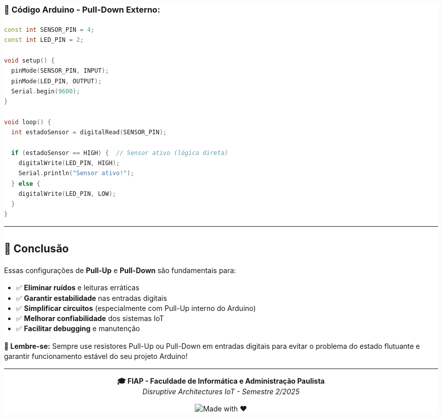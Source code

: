 ### 🔌 **Código Arduino - Pull-Down Externo:**

```cpp
const int SENSOR_PIN = 4;
const int LED_PIN = 2;

void setup() {
  pinMode(SENSOR_PIN, INPUT);
  pinMode(LED_PIN, OUTPUT);
  Serial.begin(9600);
}

void loop() {
  int estadoSensor = digitalRead(SENSOR_PIN);
  
  if (estadoSensor == HIGH) {  // Sensor ativo (lógica direta)
    digitalWrite(LED_PIN, HIGH);
    Serial.println("Sensor ativo!");
  } else {
    digitalWrite(LED_PIN, LOW);
  }
}
```

---

## 🎯 **Conclusão**

Essas configurações de **Pull-Up** e **Pull-Down** são fundamentais para:

- ✅ **Eliminar ruídos** e leituras erráticas
- ✅ **Garantir estabilidade** nas entradas digitais
- ✅ **Simplificar circuitos** (especialmente com Pull-Up interno do Arduino)
- ✅ **Melhorar confiabilidade** dos sistemas IoT
- ✅ **Facilitar debugging** e manutenção

**📘 Lembre-se:** Sempre use resistores Pull-Up ou Pull-Down em entradas digitais para evitar o problema do estado flutuante e garantir funcionamento estável do seu projeto Arduino!

---

<div align="center">

**🎓 FIAP - Faculdade de Informática e Administração Paulista**  
*Disruptive Architectures IoT - Semestre 2/2025*

![Made with ❤️](https://img.shields.io/badge/Made%20with-❤️-red?style=for-the-badge)

</div>

